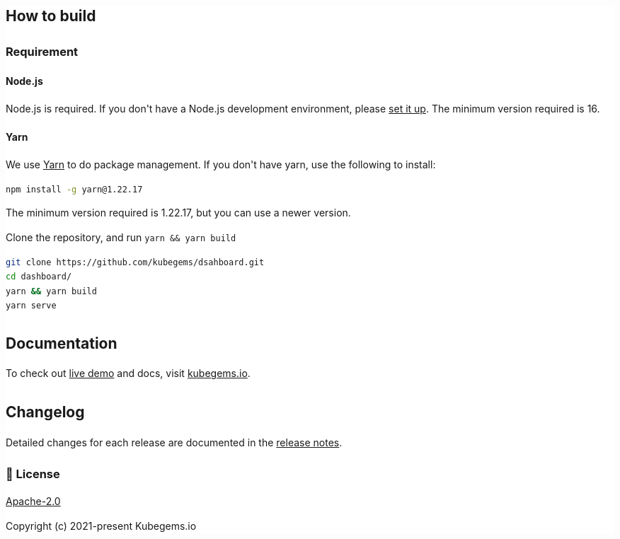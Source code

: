 ## How to build

### Requirement

#### Node.js

Node.js is required. If you don't have a Node.js development environment, please [set it up](https://nodejs.org/en/download/). The minimum version required is 16.

#### Yarn

We use [Yarn](https://yarnpkg.com/) to do package management. If you don't have yarn, use the following to install:

```sh
npm install -g yarn@1.22.17
```

The minimum version required is 1.22.17, but you can use a newer version.

Clone the repository, and run `yarn && yarn build`

```sh
git clone https://github.com/kubegems/dsahboard.git
cd dashboard/
yarn && yarn build
yarn serve
```

## Documentation

To check out [live demo](http://47.108.158.85/) and docs, visit [kubegems.io](https://kubegems.io).

## Changelog

Detailed changes for each release are documented in the [release notes](https://github.com/kubegems/dashboard/releases).

### 📑 License

[Apache-2.0](https://opensource.org/licenses/Apache-2.0)

Copyright (c) 2021-present Kubegems.io
